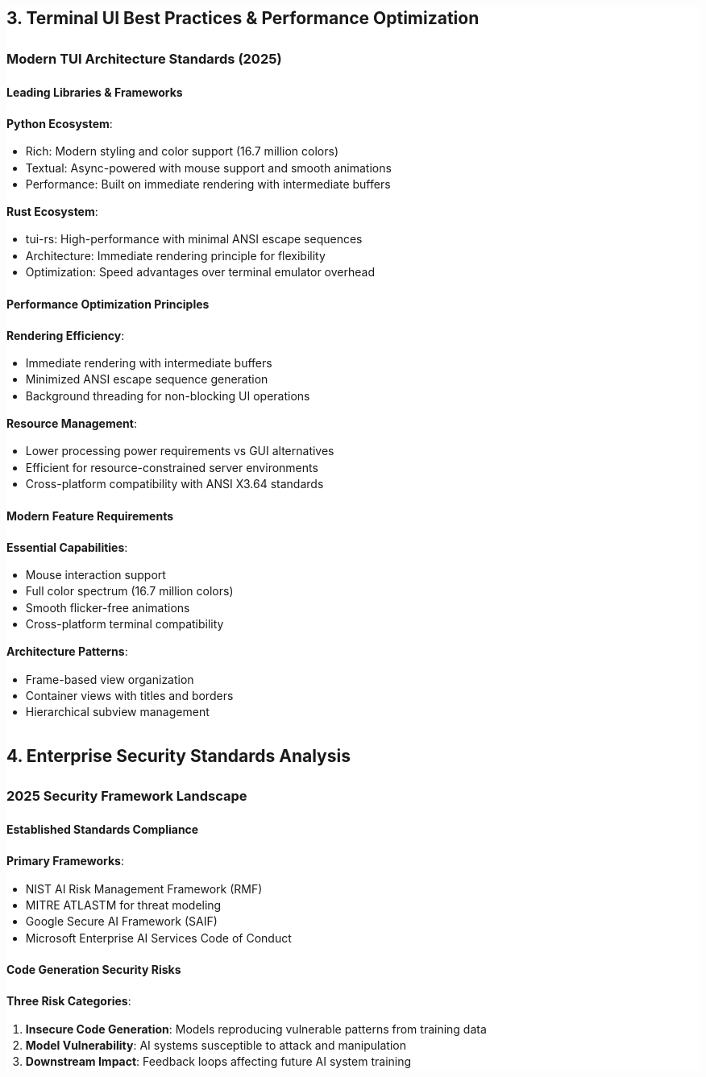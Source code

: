## 3. Terminal UI Best Practices & Performance Optimization

### Modern TUI Architecture Standards (2025)

#### Leading Libraries & Frameworks
**Python Ecosystem**:
- Rich: Modern styling and color support (16.7 million colors)
- Textual: Async-powered with mouse support and smooth animations
- Performance: Built on immediate rendering with intermediate buffers

**Rust Ecosystem**:
- tui-rs: High-performance with minimal ANSI escape sequences
- Architecture: Immediate rendering principle for flexibility
- Optimization: Speed advantages over terminal emulator overhead

#### Performance Optimization Principles
**Rendering Efficiency**:
- Immediate rendering with intermediate buffers
- Minimized ANSI escape sequence generation
- Background threading for non-blocking UI operations

**Resource Management**:
- Lower processing power requirements vs GUI alternatives
- Efficient for resource-constrained server environments
- Cross-platform compatibility with ANSI X3.64 standards

#### Modern Feature Requirements
**Essential Capabilities**:
- Mouse interaction support
- Full color spectrum (16.7 million colors)
- Smooth flicker-free animations
- Cross-platform terminal compatibility

**Architecture Patterns**:
- Frame-based view organization
- Container views with titles and borders
- Hierarchical subview management

## 4. Enterprise Security Standards Analysis

### 2025 Security Framework Landscape

#### Established Standards Compliance
**Primary Frameworks**:
- NIST AI Risk Management Framework (RMF)
- MITRE ATLASTM for threat modeling
- Google Secure AI Framework (SAIF)
- Microsoft Enterprise AI Services Code of Conduct

#### Code Generation Security Risks
**Three Risk Categories**:
1. **Insecure Code Generation**: Models reproducing vulnerable patterns from training data
2. **Model Vulnerability**: AI systems susceptible to attack and manipulation
3. **Downstream Impact**: Feedback loops affecting future AI system training
